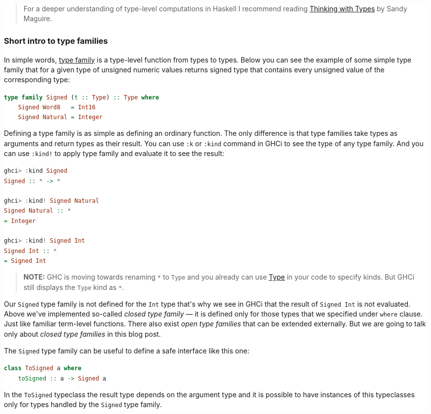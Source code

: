 > For a deeper understanding of type-level computations in Haskell I recommend
> reading [Thinking with Types](https://leanpub.com/thinking-with-types) by
> Sandy Maguire.

### Short intro to type families

In simple words, [type family](https://downloads.haskell.org/~ghc/latest/docs/html/users_guide/glasgow_exts.html#type-families)
is a type-level function from types to types. Below you can see the example of
some simple type family that for a given type of unsigned numeric values returns
signed type that contains every unsigned value of the corresponding type:

```haskell
type family Signed (t :: Type) :: Type where
    Signed Word8   = Int16
    Signed Natural = Integer
```

Defining a type family is as simple as defining an ordinary function. The only
difference is that type families take types as arguments and return types as
their result. You can use `:k` or `:kind` command in GHCi to see the type of any
type family. And you can use `:kind!` to apply type family and evaluate it to
see the result:

```haskell
ghci> :kind Signed
Signed :: * -> *

ghci> :kind! Signed Natural
Signed Natural :: *
= Integer

ghci> :kind! Signed Int
Signed Int :: *
= Signed Int
```

> **NOTE:** GHC is moving towards renaming `*` to `Type` and you already can use
> [Type](https://hackage.haskell.org/package/base-4.12.0.0/docs/Data-Kind.html#t:Type)
> in your code to specify kinds. But GHCi still displays the `Type` kind as `*`.

Our `Signed` type family is not defined for the `Int` type that's why we see in
GHCi that the result of `Signed Int` is not evaluated. Above we've implemented
so-called _closed type family_ — it is defined only for those types that we
specified under `where` clause. Just like familiar term-level functions. There
also exist _open type families_ that can be extended externally. But we are
going to talk only about _closed type families_ in this blog post.

The `Signed` type family can be useful to define a safe interface like this one:

```haskell
class ToSigned a where
    toSigned :: a -> Signed a
```

In the `ToSigned` typeclass the result type depends on the argument type and it
is possible to have instances of this typeclasses only for types handled by the
`Signed` type family.
